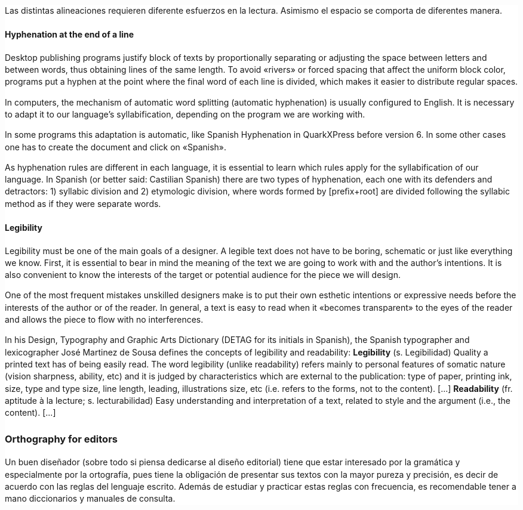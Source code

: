 <p class="caption">Las distintas alineaciones requieren diferente esfuerzos en la lectura. Asimismo el espacio se comporta de diferentes manera.</p>


#### Hyphenation at the end of a line


Desktop publishing programs justify block of texts by proportionally separating or adjusting the space between letters and between words, thus obtaining lines of the same length. To avoid «rivers» or forced spacing that affect the uniform block color, programs put a hyphen at the point where the final word of each line is divided, which makes it easier to distribute regular spaces.

In computers, the mechanism of automatic word splitting (automatic hyphenation) is usually configured to English. It is necessary to adapt it to our language’s syllabification, depending on the program we are working with.

In some programs this adaptation is automatic, like Spanish Hyphenation in QuarkXPress before version 6. In some other cases one has to create the document and click on «Spanish».

As hyphenation rules are different in each language, it is essential to learn which rules apply for the syllabification of our language. In Spanish (or better said: Castilian Spanish) there are two types of hyphenation, each one with its defenders and detractors: 1) syllabic division and 2) etymologic division, where words formed by [preﬁx+root] are divided following the syllabic method as if they were separate words.


#### Legibility


Legibility must be one of the main goals of a designer. A legible text does not have to be boring, schematic or just like everything we know. First, it is essential to bear in mind the meaning of the text we are going to work with and the author’s intentions. It is also convenient to know the interests of the target or potential audience for the piece we will design.

One of the most frequent mistakes unskilled designers make is to put their own esthetic intentions or expressive needs before the interests of the author or of the reader. In general, a text is easy to read when it «becomes transparent» to the eyes of the reader and allows the piece to flow with no interferences.

In his Design, Typography and Graphic Arts Dictionary (DETAG for its initials in Spanish), the Spanish typographer and lexicographer José Martinez de Sousa defines the concepts of legibility and readability:
**Legibility** (s. Legibilidad) Quality a printed text has of being easily read. The word legibility (unlike readability) refers mainly to personal features of somatic nature (vision sharpness, ability, etc) and it is judged by characteristics which are external to the publication: type of paper, printing ink, size, type and type size, line length, leading, illustrations size, etc (i.e. refers to the forms, not to the content). [...]
**Readability** (fr. aptitude à la lecture; s. lecturabilidad) Easy understanding and interpretation of a text, related to style and the argument (i.e., the content). [...]


### Orthography for editors


Un buen diseñador (sobre todo si piensa dedicarse al diseño editorial) tiene que estar interesado por la gramática y especialmente por la ortografía, pues tiene la obligación de presentar sus textos con la mayor pureza y precisión, es decir de acuerdo con las reglas del lenguaje escrito. Además de estudiar y practicar estas reglas con frecuencia, es recomendable tener a mano diccionarios y manuales de consulta.
